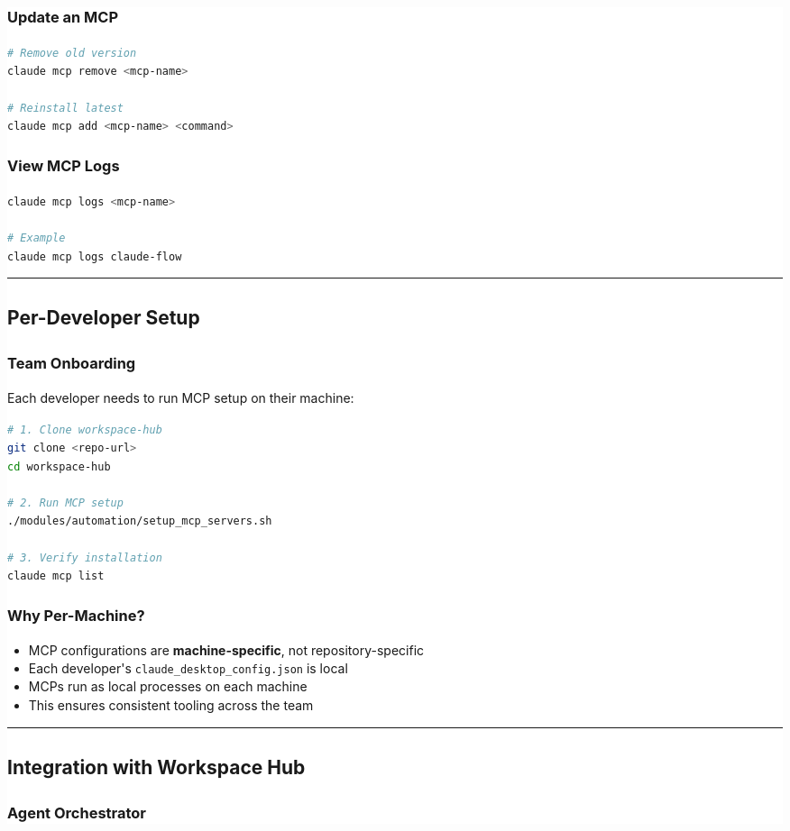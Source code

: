 ### Update an MCP

```bash
# Remove old version
claude mcp remove <mcp-name>

# Reinstall latest
claude mcp add <mcp-name> <command>
```

### View MCP Logs

```bash
claude mcp logs <mcp-name>

# Example
claude mcp logs claude-flow
```

---

## Per-Developer Setup

### Team Onboarding

Each developer needs to run MCP setup on their machine:

```bash
# 1. Clone workspace-hub
git clone <repo-url>
cd workspace-hub

# 2. Run MCP setup
./modules/automation/setup_mcp_servers.sh

# 3. Verify installation
claude mcp list
```

### Why Per-Machine?

- MCP configurations are **machine-specific**, not repository-specific
- Each developer's `claude_desktop_config.json` is local
- MCPs run as local processes on each machine
- This ensures consistent tooling across the team

---

## Integration with Workspace Hub

### Agent Orchestrator
